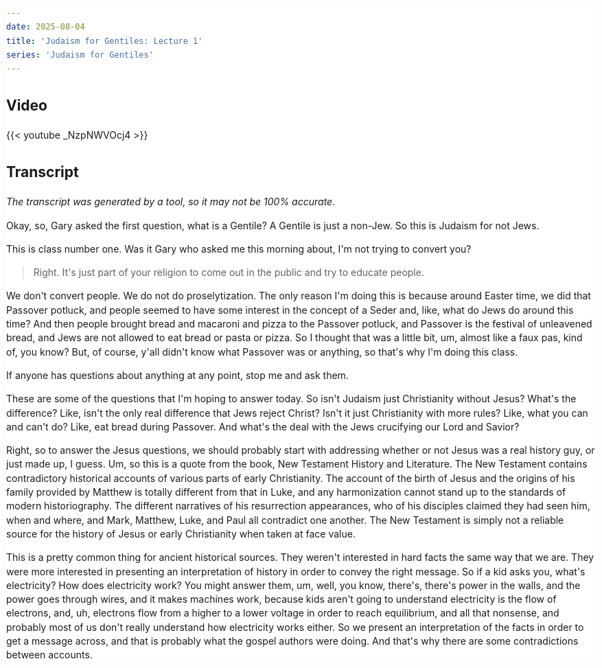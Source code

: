 ```yaml
---
date: 2025-08-04
title: 'Judaism for Gentiles: Lecture 1'
series: 'Judaism for Gentiles'
---
```


## Video

{{< youtube _NzpNWVOcj4 >}}

## Transcript

*The transcript was generated by a tool, so it may not be 100% accurate.*

Okay, so, Gary asked the first question, what is a Gentile? A Gentile is just a non-Jew. So this is Judaism for not Jews. 

This is class number one. Was it Gary who asked me this morning about, I'm not trying to convert you? 

> Right. It's just part of your religion to come out in the public and try to educate people. 

We don't convert people. We do not do proselytization. The only reason I'm doing this is because around Easter time, we did that Passover potluck, and people seemed to have some interest in the concept of a Seder and, like, what do Jews do around this time? And then people brought bread and macaroni and pizza to the Passover potluck, and Passover is the festival of unleavened bread, and Jews are not allowed to eat bread or pasta or pizza. So I thought that was a little bit, um, almost like a faux pas, kind of, you know? But, of course, y'all didn't know what Passover was or anything, so that's why I'm doing this class. 

If anyone has questions about anything at any point, stop me and ask them. 

These are some of the questions that I'm hoping to answer today. So isn't Judaism just Christianity without Jesus? What's the difference? Like, isn't the only real difference that Jews reject Christ? Isn't it just Christianity with more rules? Like, what you can and can't do? Like, eat bread during Passover. And what's the deal with the Jews crucifying our Lord and Savior? 

Right, so to answer the Jesus questions, we should probably start with addressing whether or not Jesus was a real history guy, or just made up, I guess. Um, so this is a quote from the book, New Testament History and Literature. The New Testament contains contradictory historical accounts of various parts of early Christianity. The account of the birth of Jesus and the origins of his family provided by Matthew is totally different from that in Luke, and any harmonization cannot stand up to the standards of modern historiography. The different narratives of his resurrection appearances, who of his disciples claimed they had seen him, when and where, and Mark, Matthew, Luke, and Paul all contradict one another. The New Testament is simply not a reliable source for the history of Jesus or early Christianity when taken at face value. 

This is a pretty common thing for ancient historical sources. They weren't interested in hard facts the same way that we are. They were more interested in presenting an interpretation of history in order to convey the right message. So if a kid asks you, what's electricity? How does electricity work? You might answer them, um, well, you know, there's, there's power in the walls, and the power goes through wires, and it makes machines work, because kids aren't going to understand electricity is the flow of electrons, and, uh, electrons flow from a higher to a lower voltage in order to reach equilibrium, and all that nonsense, and probably most of us don't really understand how electricity works either. So we present an interpretation of the facts in order to get a message across, and that is probably what the gospel authors were doing. And that's why there are some contradictions between accounts. 

